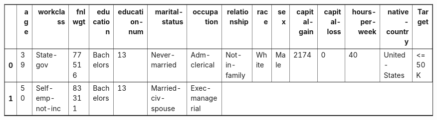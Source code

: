 


<div>
<style scoped>
    .dataframe tbody tr th:only-of-type {
        vertical-align: middle;
    }

    .dataframe tbody tr th {
        vertical-align: top;
    }

    .dataframe thead th {
        text-align: right;
    }
</style>
<table border="1" class="dataframe">
  <thead>
    <tr style="text-align: right;">
      <th></th>
      <th>age</th>
      <th>workclass</th>
      <th>fnlwgt</th>
      <th>education</th>
      <th>education-num</th>
      <th>marital-status</th>
      <th>occupation</th>
      <th>relationship</th>
      <th>race</th>
      <th>sex</th>
      <th>capital-gain</th>
      <th>capital-loss</th>
      <th>hours-per-week</th>
      <th>native-country</th>
      <th>Target</th>
    </tr>
  </thead>
  <tbody>
    <tr>
      <th>0</th>
      <td>39</td>
      <td>State-gov</td>
      <td>77516</td>
      <td>Bachelors</td>
      <td>13</td>
      <td>Never-married</td>
      <td>Adm-clerical</td>
      <td>Not-in-family</td>
      <td>White</td>
      <td>Male</td>
      <td>2174</td>
      <td>0</td>
      <td>40</td>
      <td>United-States</td>
      <td>&lt;=50K</td>
    </tr>
    <tr>
      <th>1</th>
      <td>50</td>
      <td>Self-emp-not-inc</td>
      <td>83311</td>
      <td>Bachelors</td>
      <td>13</td>
      <td>Married-civ-spouse</td>
      <td>Exec-managerial</td>